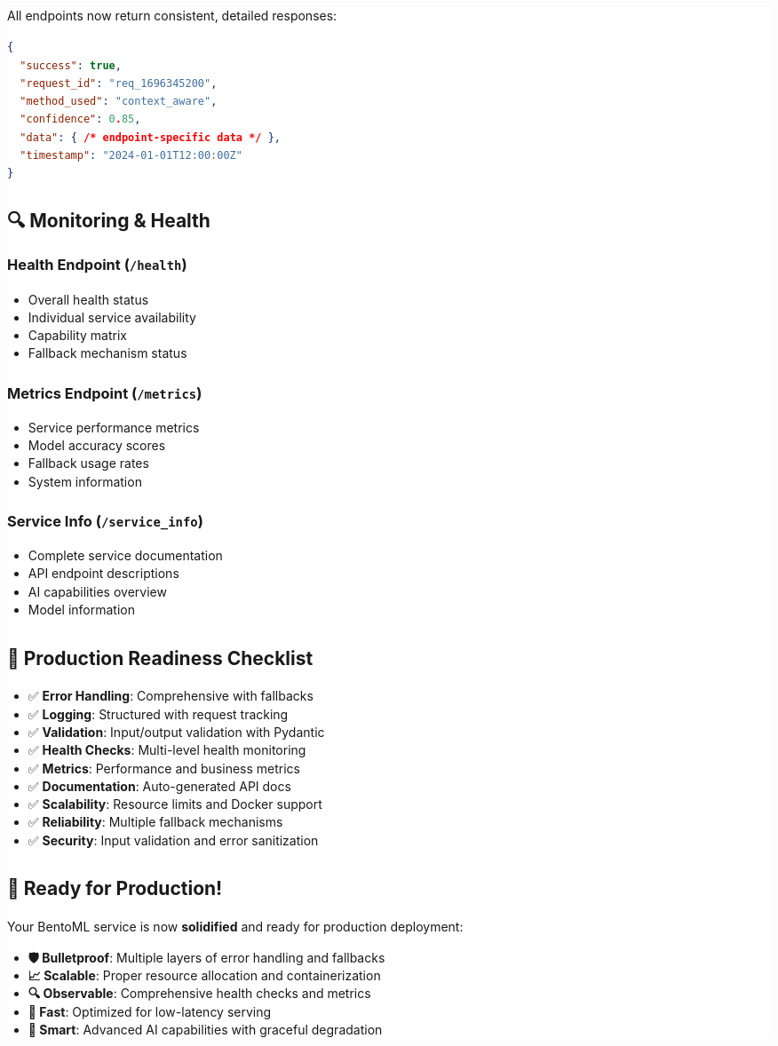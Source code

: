 All endpoints now return consistent, detailed responses:

```json
{
  "success": true,
  "request_id": "req_1696345200", 
  "method_used": "context_aware",
  "confidence": 0.85,
  "data": { /* endpoint-specific data */ },
  "timestamp": "2024-01-01T12:00:00Z"
}
```

## 🔍 Monitoring & Health

### **Health Endpoint** (`/health`)
- Overall health status
- Individual service availability  
- Capability matrix
- Fallback mechanism status

### **Metrics Endpoint** (`/metrics`)
- Service performance metrics
- Model accuracy scores
- Fallback usage rates
- System information

### **Service Info** (`/service_info`)
- Complete service documentation
- API endpoint descriptions
- AI capabilities overview
- Model information

## 🚦 Production Readiness Checklist

- ✅ **Error Handling**: Comprehensive with fallbacks
- ✅ **Logging**: Structured with request tracking
- ✅ **Validation**: Input/output validation with Pydantic
- ✅ **Health Checks**: Multi-level health monitoring  
- ✅ **Metrics**: Performance and business metrics
- ✅ **Documentation**: Auto-generated API docs
- ✅ **Scalability**: Resource limits and Docker support
- ✅ **Reliability**: Multiple fallback mechanisms
- ✅ **Security**: Input validation and error sanitization

## 🎉 Ready for Production!

Your BentoML service is now **solidified** and ready for production deployment:

- **🛡️ Bulletproof**: Multiple layers of error handling and fallbacks
- **📈 Scalable**: Proper resource allocation and containerization
- **🔍 Observable**: Comprehensive health checks and metrics
- **🚀 Fast**: Optimized for low-latency serving
- **🧠 Smart**: Advanced AI capabilities with graceful degradation
